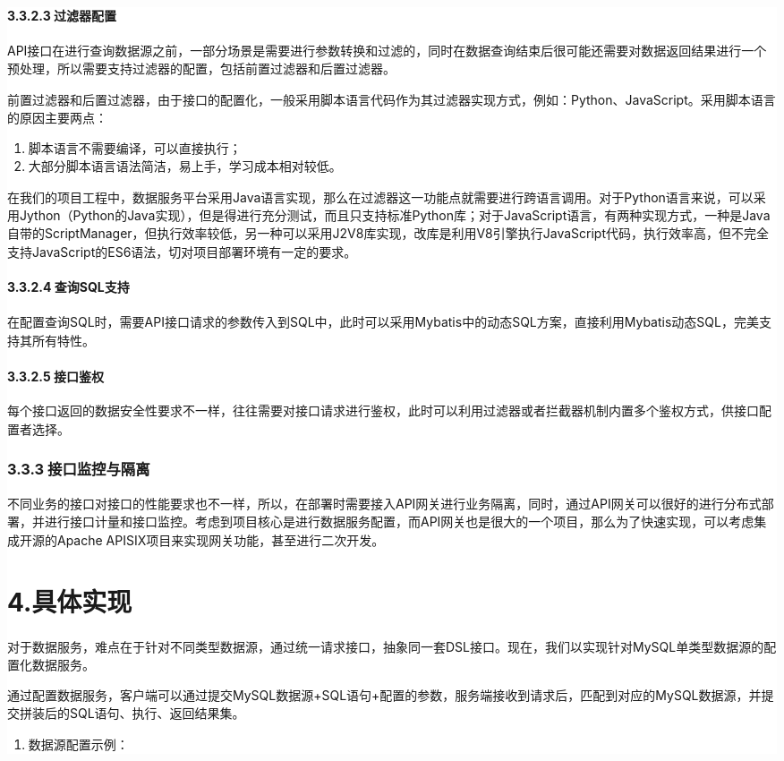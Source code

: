 #### 3.3.2.3 过滤器配置
API接口在进行查询数据源之前，一部分场景是需要进行参数转换和过滤的，同时在数据查询结束后很可能还需要对数据返回结果进行一个预处理，所以需要支持过滤器的配置，包括前置过滤器和后置过滤器。

前置过滤器和后置过滤器，由于接口的配置化，一般采用脚本语言代码作为其过滤器实现方式，例如：Python、JavaScript。采用脚本语言的原因主要两点：
1. 脚本语言不需要编译，可以直接执行；
2. 大部分脚本语言语法简洁，易上手，学习成本相对较低。

在我们的项目工程中，数据服务平台采用Java语言实现，那么在过滤器这一功能点就需要进行跨语言调用。对于Python语言来说，可以采用Jython（Python的Java实现），但是得进行充分测试，而且只支持标准Python库；对于JavaScript语言，有两种实现方式，一种是Java自带的ScriptManager，但执行效率较低，另一种可以采用J2V8库实现，改库是利用V8引擎执行JavaScript代码，执行效率高，但不完全支持JavaScript的ES6语法，切对项目部署环境有一定的要求。

#### 3.3.2.4 查询SQL支持
在配置查询SQL时，需要API接口请求的参数传入到SQL中，此时可以采用Mybatis中的动态SQL方案，直接利用Mybatis动态SQL，完美支持其所有特性。

#### 3.3.2.5 接口鉴权
每个接口返回的数据安全性要求不一样，往往需要对接口请求进行鉴权，此时可以利用过滤器或者拦截器机制内置多个鉴权方式，供接口配置者选择。

### 3.3.3 接口监控与隔离
不同业务的接口对接口的性能要求也不一样，所以，在部署时需要接入API网关进行业务隔离，同时，通过API网关可以很好的进行分布式部署，并进行接口计量和接口监控。考虑到项目核心是进行数据服务配置，而API网关也是很大的一个项目，那么为了快速实现，可以考虑集成开源的Apache APISIX项目来实现网关功能，甚至进行二次开发。

# 4.具体实现
对于数据服务，难点在于针对不同类型数据源，通过统一请求接口，抽象同一套DSL接口。现在，我们以实现针对MySQL单类型数据源的配置化数据服务。

通过配置数据服务，客户端可以通过提交MySQL数据源+SQL语句+配置的参数，服务端接收到请求后，匹配到对应的MySQL数据源，并提交拼装后的SQL语句、执行、返回结果集。

1. 数据源配置示例：
